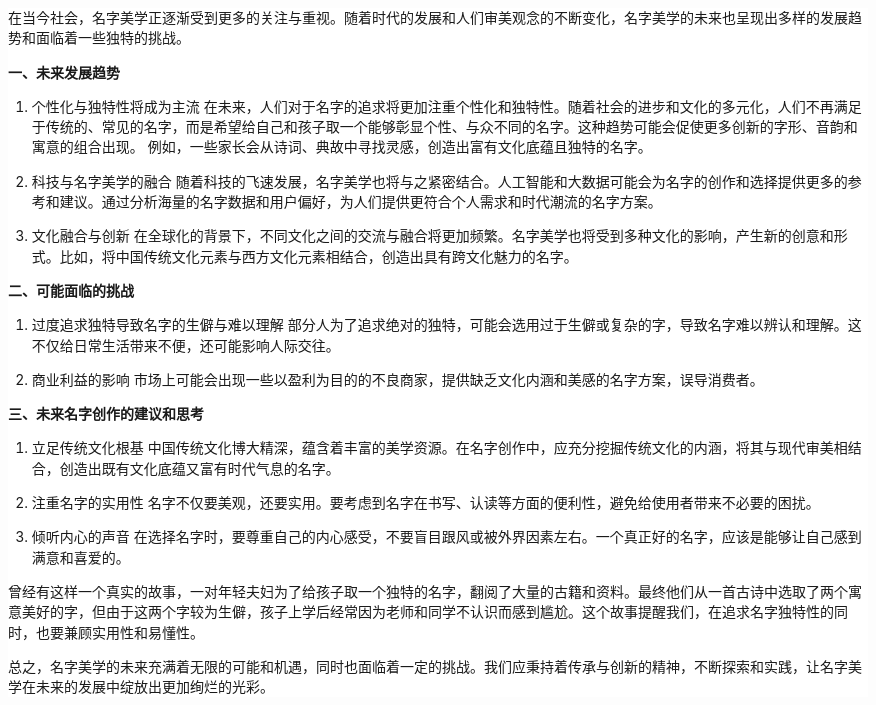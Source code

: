 在当今社会，名字美学正逐渐受到更多的关注与重视。随着时代的发展和人们审美观念的不断变化，名字美学的未来也呈现出多样的发展趋势和面临着一些独特的挑战。

**一、未来发展趋势**

1. 个性化与独特性将成为主流
在未来，人们对于名字的追求将更加注重个性化和独特性。随着社会的进步和文化的多元化，人们不再满足于传统的、常见的名字，而是希望给自己和孩子取一个能够彰显个性、与众不同的名字。这种趋势可能会促使更多创新的字形、音韵和寓意的组合出现。
例如，一些家长会从诗词、典故中寻找灵感，创造出富有文化底蕴且独特的名字。

2. 科技与名字美学的融合
随着科技的飞速发展，名字美学也将与之紧密结合。人工智能和大数据可能会为名字的创作和选择提供更多的参考和建议。通过分析海量的名字数据和用户偏好，为人们提供更符合个人需求和时代潮流的名字方案。

3. 文化融合与创新
在全球化的背景下，不同文化之间的交流与融合将更加频繁。名字美学也将受到多种文化的影响，产生新的创意和形式。比如，将中国传统文化元素与西方文化元素相结合，创造出具有跨文化魅力的名字。

**二、可能面临的挑战**

1. 过度追求独特导致名字的生僻与难以理解
部分人为了追求绝对的独特，可能会选用过于生僻或复杂的字，导致名字难以辨认和理解。这不仅给日常生活带来不便，还可能影响人际交往。

2. 商业利益的影响
市场上可能会出现一些以盈利为目的的不良商家，提供缺乏文化内涵和美感的名字方案，误导消费者。

**三、未来名字创作的建议和思考**

1. 立足传统文化根基
中国传统文化博大精深，蕴含着丰富的美学资源。在名字创作中，应充分挖掘传统文化的内涵，将其与现代审美相结合，创造出既有文化底蕴又富有时代气息的名字。

2. 注重名字的实用性
名字不仅要美观，还要实用。要考虑到名字在书写、认读等方面的便利性，避免给使用者带来不必要的困扰。

3. 倾听内心的声音
在选择名字时，要尊重自己的内心感受，不要盲目跟风或被外界因素左右。一个真正好的名字，应该是能够让自己感到满意和喜爱的。

曾经有这样一个真实的故事，一对年轻夫妇为了给孩子取一个独特的名字，翻阅了大量的古籍和资料。最终他们从一首古诗中选取了两个寓意美好的字，但由于这两个字较为生僻，孩子上学后经常因为老师和同学不认识而感到尴尬。这个故事提醒我们，在追求名字独特性的同时，也要兼顾实用性和易懂性。

总之，名字美学的未来充满着无限的可能和机遇，同时也面临着一定的挑战。我们应秉持着传承与创新的精神，不断探索和实践，让名字美学在未来的发展中绽放出更加绚烂的光彩。
